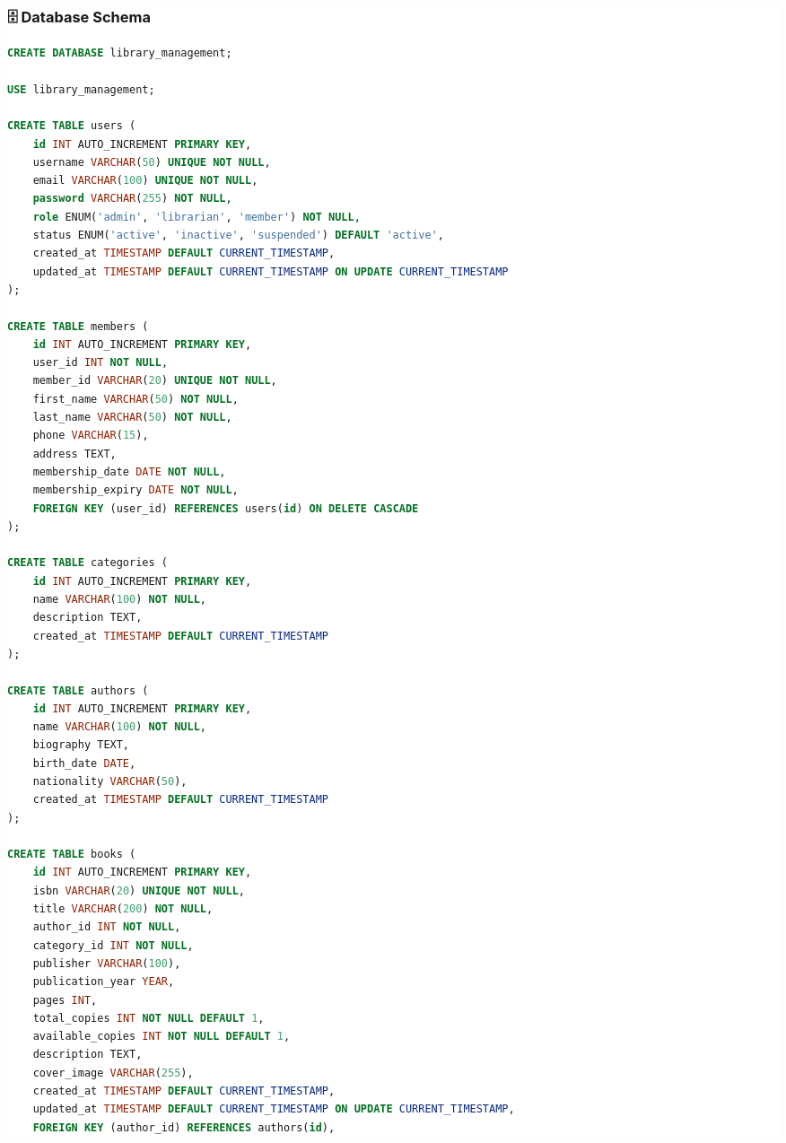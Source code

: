 ### 🗄️ Database Schema

```sql
CREATE DATABASE library_management;

USE library_management;

CREATE TABLE users (
    id INT AUTO_INCREMENT PRIMARY KEY,
    username VARCHAR(50) UNIQUE NOT NULL,
    email VARCHAR(100) UNIQUE NOT NULL,
    password VARCHAR(255) NOT NULL,
    role ENUM('admin', 'librarian', 'member') NOT NULL,
    status ENUM('active', 'inactive', 'suspended') DEFAULT 'active',
    created_at TIMESTAMP DEFAULT CURRENT_TIMESTAMP,
    updated_at TIMESTAMP DEFAULT CURRENT_TIMESTAMP ON UPDATE CURRENT_TIMESTAMP
);

CREATE TABLE members (
    id INT AUTO_INCREMENT PRIMARY KEY,
    user_id INT NOT NULL,
    member_id VARCHAR(20) UNIQUE NOT NULL,
    first_name VARCHAR(50) NOT NULL,
    last_name VARCHAR(50) NOT NULL,
    phone VARCHAR(15),
    address TEXT,
    membership_date DATE NOT NULL,
    membership_expiry DATE NOT NULL,
    FOREIGN KEY (user_id) REFERENCES users(id) ON DELETE CASCADE
);

CREATE TABLE categories (
    id INT AUTO_INCREMENT PRIMARY KEY,
    name VARCHAR(100) NOT NULL,
    description TEXT,
    created_at TIMESTAMP DEFAULT CURRENT_TIMESTAMP
);

CREATE TABLE authors (
    id INT AUTO_INCREMENT PRIMARY KEY,
    name VARCHAR(100) NOT NULL,
    biography TEXT,
    birth_date DATE,
    nationality VARCHAR(50),
    created_at TIMESTAMP DEFAULT CURRENT_TIMESTAMP
);

CREATE TABLE books (
    id INT AUTO_INCREMENT PRIMARY KEY,
    isbn VARCHAR(20) UNIQUE NOT NULL,
    title VARCHAR(200) NOT NULL,
    author_id INT NOT NULL,
    category_id INT NOT NULL,
    publisher VARCHAR(100),
    publication_year YEAR,
    pages INT,
    total_copies INT NOT NULL DEFAULT 1,
    available_copies INT NOT NULL DEFAULT 1,
    description TEXT,
    cover_image VARCHAR(255),
    created_at TIMESTAMP DEFAULT CURRENT_TIMESTAMP,
    updated_at TIMESTAMP DEFAULT CURRENT_TIMESTAMP ON UPDATE CURRENT_TIMESTAMP,
    FOREIGN KEY (author_id) REFERENCES authors(id),
```